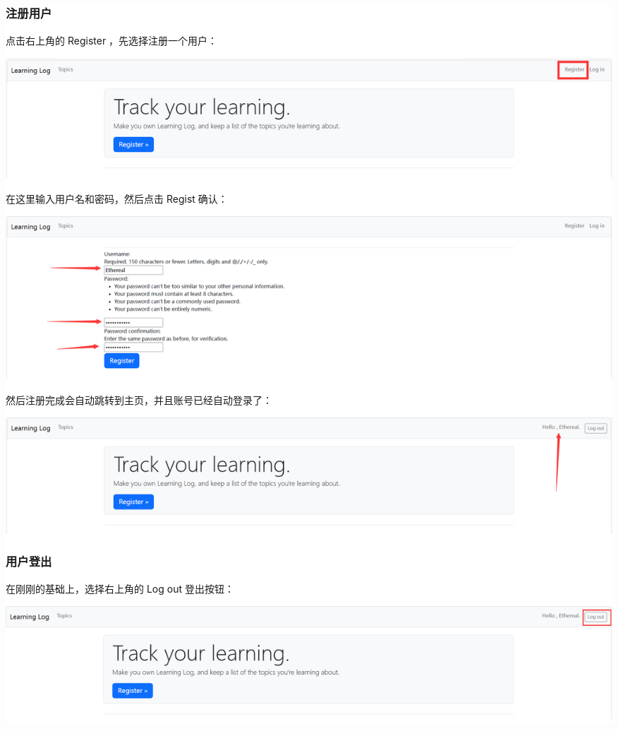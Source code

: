 ### 注册用户

点击右上角的 Register ，先选择注册一个用户：

![Alt text](./image/image1.png)

在这里输入用户名和密码，然后点击 Regist 确认：

![Alt text](./image/image2.png)

然后注册完成会自动跳转到主页，并且账号已经自动登录了：

![Alt text](./image/image3.png)

### 用户登出

在刚刚的基础上，选择右上角的 Log out 登出按钮：

![Alt text](./image/image4.png)
